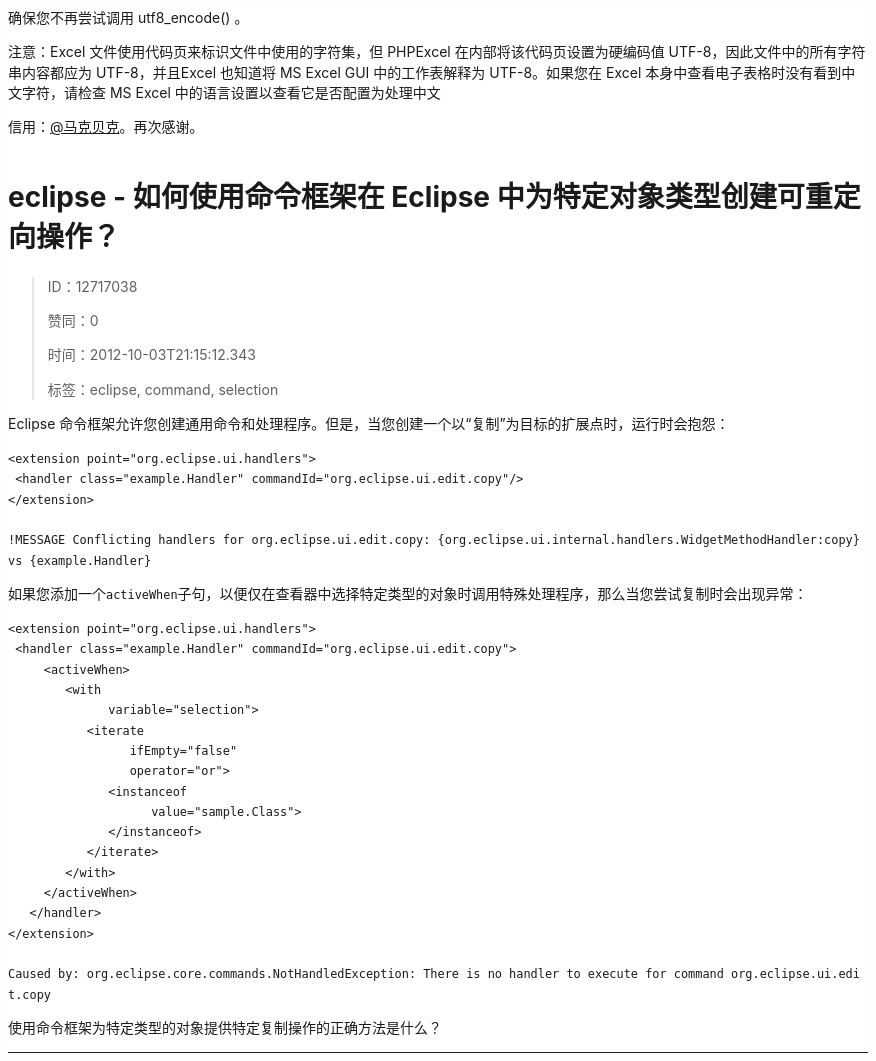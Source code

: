 确保您不再尝试调用 utf8_encode() 。

注意：Excel 文件使用代码页来标识文件中使用的字符集，但 PHPExcel 在内部将该代码页设置为硬编码值 UTF-8，因此文件中的所有字符串内容都应为 UTF-8，并且Excel 也知道将 MS Excel GUI 中的工作表解释为 UTF-8。如果您在 Excel 本身中查看电子表格时没有看到中文字符，请检查 MS Excel 中的语言设置以查看它是否配置为处理中文

信用：[@马克贝克](https://stackoverflow.com/users/324584/mark-baker)。再次感谢。

# eclipse - 如何使用命令框架在 Eclipse 中为特定对象类型创建可重定向操作？

> ID：12717038
> 
> 赞同：0
> 
> 时间：2012-10-03T21:15:12.343
> 
> 标签：eclipse, command, selection

Eclipse 命令框架允许您创建通用命令和处理程序。但是，当您创建一个以“复制”为目标的扩展点时，运行时会抱怨：

```
<extension point="org.eclipse.ui.handlers">
 <handler class="example.Handler" commandId="org.eclipse.ui.edit.copy"/>
</extension>

!MESSAGE Conflicting handlers for org.eclipse.ui.edit.copy: {org.eclipse.ui.internal.handlers.WidgetMethodHandler:copy} vs {example.Handler} 
```

如果您添加一个`activeWhen`子句，以便仅在查看器中选择特定类型的对象时调用特殊处理程序，那么当您尝试复制时会出现异常：

```
<extension point="org.eclipse.ui.handlers">
 <handler class="example.Handler" commandId="org.eclipse.ui.edit.copy">
     <activeWhen>
        <with
              variable="selection">
           <iterate
                 ifEmpty="false"
                 operator="or">
              <instanceof
                    value="sample.Class">
              </instanceof>
           </iterate>
        </with>
     </activeWhen>
   </handler>
</extension>

Caused by: org.eclipse.core.commands.NotHandledException: There is no handler to execute for command org.eclipse.ui.edit.copy 
```

使用命令框架为特定类型的对象提供特定复制操作的正确方法是什么？

* * *
